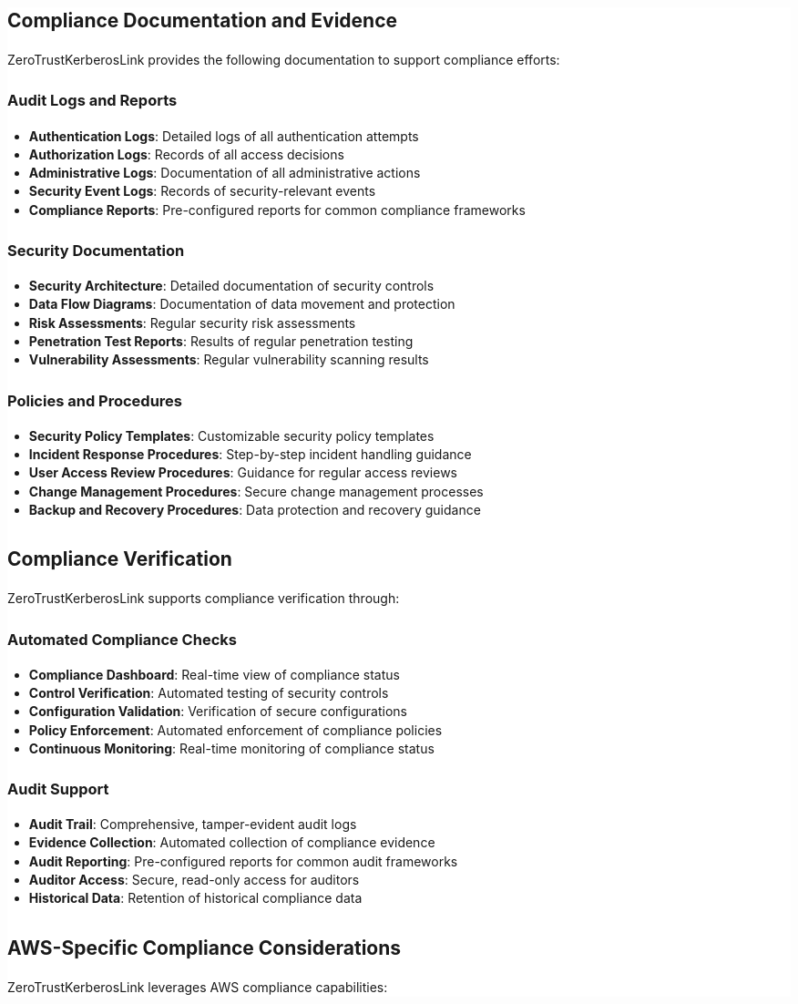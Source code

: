 ## Compliance Documentation and Evidence

ZeroTrustKerberosLink provides the following documentation to support compliance efforts:

### Audit Logs and Reports

- **Authentication Logs**: Detailed logs of all authentication attempts
- **Authorization Logs**: Records of all access decisions
- **Administrative Logs**: Documentation of all administrative actions
- **Security Event Logs**: Records of security-relevant events
- **Compliance Reports**: Pre-configured reports for common compliance frameworks

### Security Documentation

- **Security Architecture**: Detailed documentation of security controls
- **Data Flow Diagrams**: Documentation of data movement and protection
- **Risk Assessments**: Regular security risk assessments
- **Penetration Test Reports**: Results of regular penetration testing
- **Vulnerability Assessments**: Regular vulnerability scanning results

### Policies and Procedures

- **Security Policy Templates**: Customizable security policy templates
- **Incident Response Procedures**: Step-by-step incident handling guidance
- **User Access Review Procedures**: Guidance for regular access reviews
- **Change Management Procedures**: Secure change management processes
- **Backup and Recovery Procedures**: Data protection and recovery guidance

## Compliance Verification

ZeroTrustKerberosLink supports compliance verification through:

### Automated Compliance Checks

- **Compliance Dashboard**: Real-time view of compliance status
- **Control Verification**: Automated testing of security controls
- **Configuration Validation**: Verification of secure configurations
- **Policy Enforcement**: Automated enforcement of compliance policies
- **Continuous Monitoring**: Real-time monitoring of compliance status

### Audit Support

- **Audit Trail**: Comprehensive, tamper-evident audit logs
- **Evidence Collection**: Automated collection of compliance evidence
- **Audit Reporting**: Pre-configured reports for common audit frameworks
- **Auditor Access**: Secure, read-only access for auditors
- **Historical Data**: Retention of historical compliance data

## AWS-Specific Compliance Considerations

ZeroTrustKerberosLink leverages AWS compliance capabilities:
